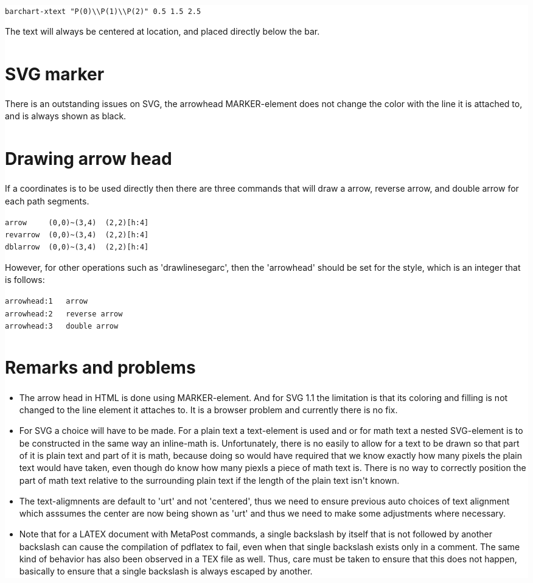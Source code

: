     barchart-xtext "P(0)\\P(1)\\P(2)" 0.5 1.5 2.5

The text will always be centered at location, and placed directly
below the bar.

# SVG marker         

There is an outstanding issues on SVG,
the arrowhead MARKER-element does not change the color with the line
it is attached to, and is always shown as black.

# Drawing arrow head

If a coordinates is to be used directly then there are three commands that will
draw a arrow, reverse arrow, and double arrow for each path segments.

    arrow     (0,0)~(3,4)  (2,2)[h:4]
    revarrow  (0,0)~(3,4)  (2,2)[h:4]
    dblarrow  (0,0)~(3,4)  (2,2)[h:4]

However, for other operations such as 'drawlinesegarc', then
the 'arrowhead' should be set for the style, which is an integer
that is follows:

    arrowhead:1   arrow
    arrowhead:2   reverse arrow
    arrowhead:3   double arrow

# Remarks and problems

- The arrow head in HTML is done using MARKER-element. And for SVG 1.1 the
  limitation is that its coloring and filling is not changed to the line
  element it attaches to. It is a browser problem and currently there is no
  fix.

- For SVG a choice will have to be made. For a plain text a text-element is
  used and or for math text a nested SVG-element is to be constructed in the
  same way an inline-math is.  Unfortunately, there is no easily to allow for a
  text to be drawn so that part of it is plain text and part of it is math,
  because doing so would have required that we know exactly how many pixels the
  plain text would have taken, even though do know how many piexls a piece of
  math text is.  There is no way to correctly position the part of math text
  relative to the surrounding plain text if the length of the plain text isn't
  known.

- The text-aligmnents are default to 'urt' and not 'centered', thus we need to
  ensure previous auto choices of text alignment which asssumes the center are
  now being shown as 'urt' and thus we need to make some adjustments where
  necessary.

- Note that for a LATEX document with MetaPost commands, a single backslash by
  itself that is not followed by another backslash can cause the compilation of
  pdflatex to fail, even when that single backslash exists only in a comment.
  The same kind of behavior has also been observed in a TEX file as well.  Thus,
  care must be taken to ensure that this does not happen, basically to ensure
  that a single backslash is always escaped by another.
